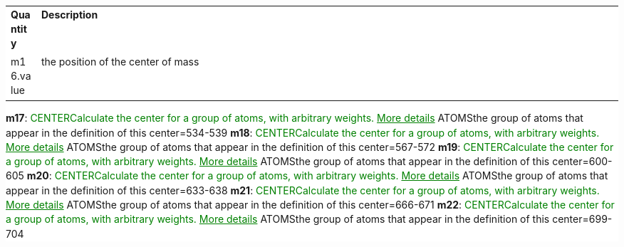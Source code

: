 <span style="display:none;" id="data/002_cyclohexane_plumed.datm16">The CENTER action with label <b>m16</b> calculates the following quantities:<table  align="center" frame="void" width="95%" cellpadding="5%"><tr><td width="5%"><b> Quantity </b>  </td><td><b> Description </b> </td></tr><tr><td width="5%">m16.value</td><td>the position of the center of mass</td></tr></table></span><b name="data/002_cyclohexane_plumed.datm17" onclick='showPath("data/002_cyclohexane_plumed.dat","data/002_cyclohexane_plumed.datm17","data/002_cyclohexane_plumed.datm17","brown")'>m17</b>: <span class="plumedtooltip" style="color:green">CENTER<span class="right">Calculate the center for a group of atoms, with arbitrary weights. <a href="https://www.plumed.org/doc-master/user-doc/html/CENTER" style="color:green">More details</a><i></i></span></span> <span class="plumedtooltip">ATOMS<span class="right">the group of atoms that appear in the definition of this center<i></i></span></span>=534-539
<span style="display:none;" id="data/002_cyclohexane_plumed.datm17">The CENTER action with label <b>m17</b> calculates the following quantities:<table  align="center" frame="void" width="95%" cellpadding="5%"><tr><td width="5%"><b> Quantity </b>  </td><td><b> Description </b> </td></tr><tr><td width="5%">m17.value</td><td>the position of the center of mass</td></tr></table></span><b name="data/002_cyclohexane_plumed.datm18" onclick='showPath("data/002_cyclohexane_plumed.dat","data/002_cyclohexane_plumed.datm18","data/002_cyclohexane_plumed.datm18","brown")'>m18</b>: <span class="plumedtooltip" style="color:green">CENTER<span class="right">Calculate the center for a group of atoms, with arbitrary weights. <a href="https://www.plumed.org/doc-master/user-doc/html/CENTER" style="color:green">More details</a><i></i></span></span> <span class="plumedtooltip">ATOMS<span class="right">the group of atoms that appear in the definition of this center<i></i></span></span>=567-572
<span style="display:none;" id="data/002_cyclohexane_plumed.datm18">The CENTER action with label <b>m18</b> calculates the following quantities:<table  align="center" frame="void" width="95%" cellpadding="5%"><tr><td width="5%"><b> Quantity </b>  </td><td><b> Description </b> </td></tr><tr><td width="5%">m18.value</td><td>the position of the center of mass</td></tr></table></span><b name="data/002_cyclohexane_plumed.datm19" onclick='showPath("data/002_cyclohexane_plumed.dat","data/002_cyclohexane_plumed.datm19","data/002_cyclohexane_plumed.datm19","brown")'>m19</b>: <span class="plumedtooltip" style="color:green">CENTER<span class="right">Calculate the center for a group of atoms, with arbitrary weights. <a href="https://www.plumed.org/doc-master/user-doc/html/CENTER" style="color:green">More details</a><i></i></span></span> <span class="plumedtooltip">ATOMS<span class="right">the group of atoms that appear in the definition of this center<i></i></span></span>=600-605
<span style="display:none;" id="data/002_cyclohexane_plumed.datm19">The CENTER action with label <b>m19</b> calculates the following quantities:<table  align="center" frame="void" width="95%" cellpadding="5%"><tr><td width="5%"><b> Quantity </b>  </td><td><b> Description </b> </td></tr><tr><td width="5%">m19.value</td><td>the position of the center of mass</td></tr></table></span><b name="data/002_cyclohexane_plumed.datm20" onclick='showPath("data/002_cyclohexane_plumed.dat","data/002_cyclohexane_plumed.datm20","data/002_cyclohexane_plumed.datm20","brown")'>m20</b>: <span class="plumedtooltip" style="color:green">CENTER<span class="right">Calculate the center for a group of atoms, with arbitrary weights. <a href="https://www.plumed.org/doc-master/user-doc/html/CENTER" style="color:green">More details</a><i></i></span></span> <span class="plumedtooltip">ATOMS<span class="right">the group of atoms that appear in the definition of this center<i></i></span></span>=633-638
<span style="display:none;" id="data/002_cyclohexane_plumed.datm20">The CENTER action with label <b>m20</b> calculates the following quantities:<table  align="center" frame="void" width="95%" cellpadding="5%"><tr><td width="5%"><b> Quantity </b>  </td><td><b> Description </b> </td></tr><tr><td width="5%">m20.value</td><td>the position of the center of mass</td></tr></table></span><b name="data/002_cyclohexane_plumed.datm21" onclick='showPath("data/002_cyclohexane_plumed.dat","data/002_cyclohexane_plumed.datm21","data/002_cyclohexane_plumed.datm21","brown")'>m21</b>: <span class="plumedtooltip" style="color:green">CENTER<span class="right">Calculate the center for a group of atoms, with arbitrary weights. <a href="https://www.plumed.org/doc-master/user-doc/html/CENTER" style="color:green">More details</a><i></i></span></span> <span class="plumedtooltip">ATOMS<span class="right">the group of atoms that appear in the definition of this center<i></i></span></span>=666-671
<span style="display:none;" id="data/002_cyclohexane_plumed.datm21">The CENTER action with label <b>m21</b> calculates the following quantities:<table  align="center" frame="void" width="95%" cellpadding="5%"><tr><td width="5%"><b> Quantity </b>  </td><td><b> Description </b> </td></tr><tr><td width="5%">m21.value</td><td>the position of the center of mass</td></tr></table></span><b name="data/002_cyclohexane_plumed.datm22" onclick='showPath("data/002_cyclohexane_plumed.dat","data/002_cyclohexane_plumed.datm22","data/002_cyclohexane_plumed.datm22","brown")'>m22</b>: <span class="plumedtooltip" style="color:green">CENTER<span class="right">Calculate the center for a group of atoms, with arbitrary weights. <a href="https://www.plumed.org/doc-master/user-doc/html/CENTER" style="color:green">More details</a><i></i></span></span> <span class="plumedtooltip">ATOMS<span class="right">the group of atoms that appear in the definition of this center<i></i></span></span>=699-704